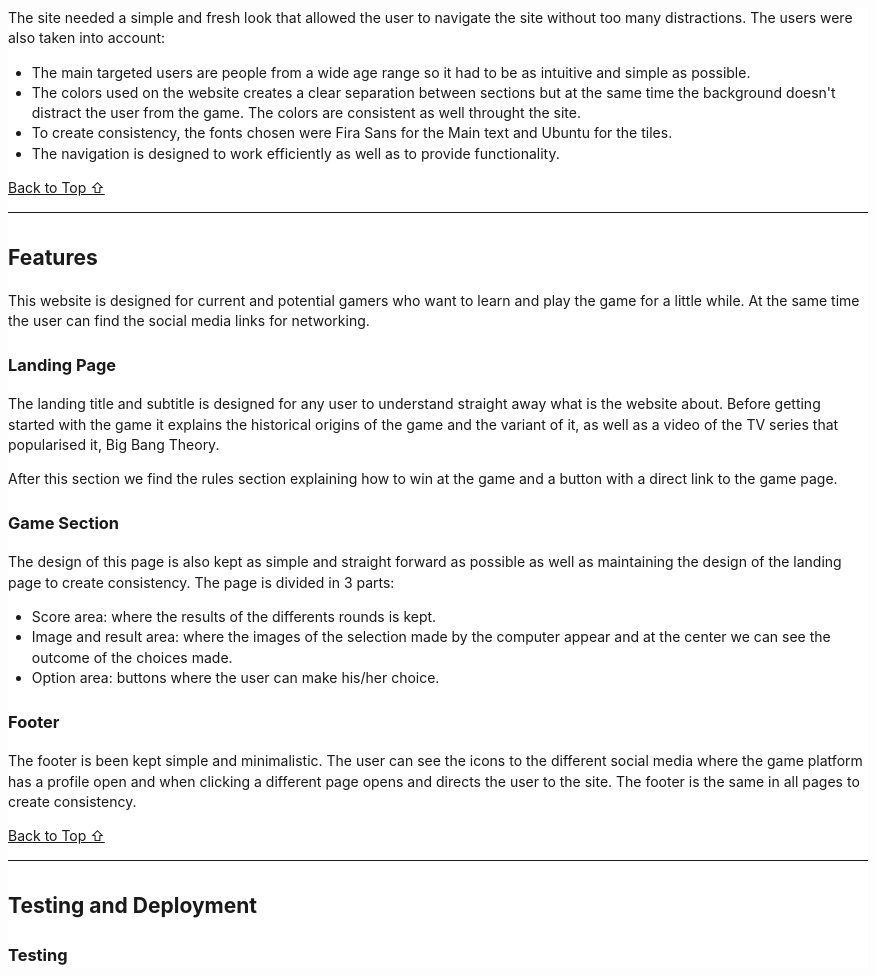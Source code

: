 The site needed a simple and fresh look that allowed the user to navigate the site without too many distractions. The users were also taken into account:

- The main targeted users are people from a wide age range so it had to be as intuitive and simple as possible.
- The colors used on the website creates a clear separation between sections but at the same time the background doesn't distract the user from the game. The colors are consistent as well throught the site.
- To create consistency, the fonts chosen were Fira Sans for the Main text and Ubuntu for the tiles.
- The navigation is designed to work efficiently as well as to provide functionality.

[Back to Top ⇧](#LetsPlayGames) 

***

## Features

This website is designed for current and potential gamers who want to learn and play the game for a little while. At the same time the user can find the social media links for networking.

### Landing Page

The landing title and subtitle is designed for any user to understand straight away what is the website about. Before getting started with the game it explains the historical origins of the game and the variant of it, as well as a video of the TV series that popularised it, Big Bang Theory. 

After this section we find the rules section explaining how to win at the game and a button with a direct link to the game page.

### Game Section

The design of this page is also kept as simple and straight forward as possible as well as maintaining the design of the landing page to create consistency. The page is divided in 3 parts:
- Score area: where the results of the differents rounds is kept.
- Image and result area: where the images of the selection made by the computer appear and at the center we can see the outcome of the choices made.
- Option area: buttons where the user can make his/her choice.

### Footer

The footer is been kept simple and minimalistic. The user can see the icons to the different social media where the game platform has a profile open and when clicking a different page opens and directs the user to the site. The footer is the same in all pages to create consistency.

[Back to Top ⇧](#LetsPlayGames) 

***

## Testing and Deployment

### Testing
